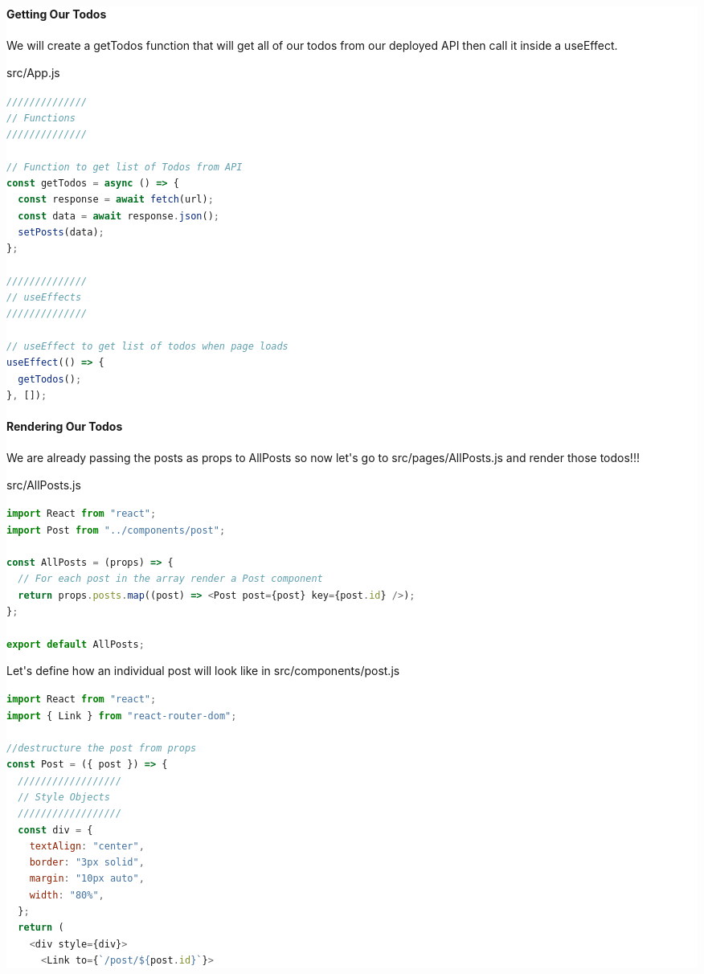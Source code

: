 #### Getting Our Todos

We will create a getTodos function that will get all of our todos from our deployed API then call it inside a useEffect.

src/App.js

```js
//////////////
// Functions
//////////////

// Function to get list of Todos from API
const getTodos = async () => {
  const response = await fetch(url);
  const data = await response.json();
  setPosts(data);
};

//////////////
// useEffects
//////////////

// useEffect to get list of todos when page loads
useEffect(() => {
  getTodos();
}, []);
```

#### Rendering Our Todos

We are already passing the posts as props to AllPosts so now let's go to src/pages/AllPosts.js and render those todos!!!

src/AllPosts.js

```js
import React from "react";
import Post from "../components/post";

const AllPosts = (props) => {
  // For each post in the array render a Post component
  return props.posts.map((post) => <Post post={post} key={post.id} />);
};

export default AllPosts;
```

Let's define how an individual post will look like in src/components/post.js

```js
import React from "react";
import { Link } from "react-router-dom";

//destructure the post from props
const Post = ({ post }) => {
  //////////////////
  // Style Objects
  //////////////////
  const div = {
    textAlign: "center",
    border: "3px solid",
    margin: "10px auto",
    width: "80%",
  };
  return (
    <div style={div}>
      <Link to={`/post/${post.id}`}>
```